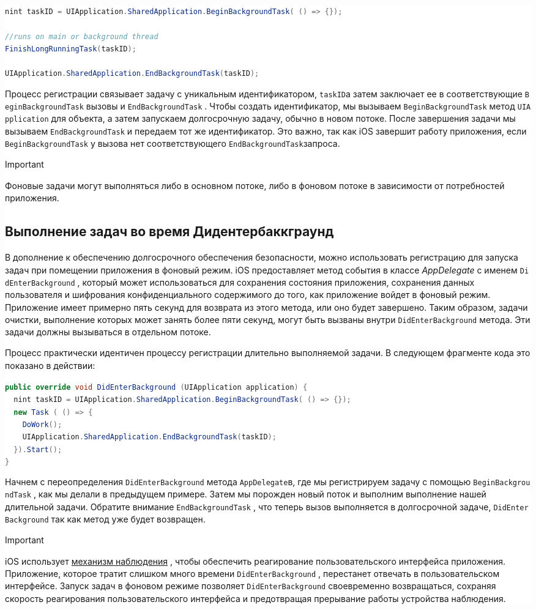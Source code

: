 ```csharp
nint taskID = UIApplication.SharedApplication.BeginBackgroundTask( () => {});

//runs on main or background thread
FinishLongRunningTask(taskID);

UIApplication.SharedApplication.EndBackgroundTask(taskID);
```

Процесс регистрации связывает задачу с уникальным идентификатором, `taskID`а затем заключает ее в соответствующие `BeginBackgroundTask` вызовы и `EndBackgroundTask` . Чтобы создать идентификатор, мы вызываем `BeginBackgroundTask` метод `UIApplication` для объекта, а затем запускаем долгосрочную задачу, обычно в новом потоке. После завершения задачи мы вызываем `EndBackgroundTask` и передаем тот же идентификатор. Это важно, так как iOS завершит работу приложения, если `BeginBackgroundTask` у вызова нет соответствующего `EndBackgroundTask`запроса.

> [!IMPORTANT]
> Фоновые задачи могут выполняться либо в основном потоке, либо в фоновом потоке в зависимости от потребностей приложения.

## <a name="performing-tasks-during-didenterbackground"></a>Выполнение задач во время Дидентербаккграунд

В дополнение к обеспечению долгосрочного обеспечения безопасности, можно использовать регистрацию для запуска задач при помещении приложения в фоновый режим. iOS предоставляет метод события в классе *AppDelegate* с именем `DidEnterBackground` , который может использоваться для сохранения состояния приложения, сохранения данных пользователя и шифрования конфиденциального содержимого до того, как приложение войдет в фоновый режим. Приложение имеет примерно пять секунд для возврата из этого метода, или оно будет завершено. Таким образом, задачи очистки, выполнение которых может занять более пяти секунд, могут быть вызваны внутри `DidEnterBackground` метода. Эти задачи должны вызываться в отдельном потоке.

Процесс практически идентичен процессу регистрации длительно выполняемой задачи. В следующем фрагменте кода это показано в действии:

```csharp
public override void DidEnterBackground (UIApplication application) {
  nint taskID = UIApplication.SharedApplication.BeginBackgroundTask( () => {});
  new Task ( () => {
    DoWork();
    UIApplication.SharedApplication.EndBackgroundTask(taskID);
  }).Start();
}
```

Начнем с переопределения `DidEnterBackground` метода `AppDelegate`в, где мы регистрируем задачу с помощью `BeginBackgroundTask` , как мы делали в предыдущем примере. Затем мы порожден новый поток и выполним выполнение нашей длительной задачи. Обратите внимание `EndBackgroundTask` , что теперь вызов выполняется в долгосрочной задаче, `DidEnterBackground` так как метод уже будет возвращен.

> [!IMPORTANT]
> iOS использует [механизм наблюдения](https://developer.apple.com/library/ios/qa/qa1693/_index.html) , чтобы обеспечить реагирование пользовательского интерфейса приложения. Приложение, которое тратит слишком много времени `DidEnterBackground` , перестанет отвечать в пользовательском интерфейсе. Запуск задач в фоновом режиме позволяет `DidEnterBackground` своевременно возвращаться, сохраняя скорость реагирования пользовательского интерфейса и предотвращая прерывание работы устройства наблюдения.
